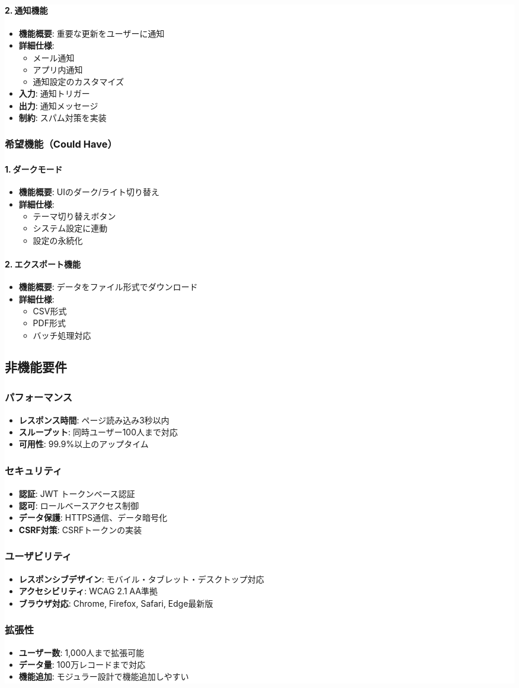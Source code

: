 #### 2. 通知機能
- **機能概要**: 重要な更新をユーザーに通知
- **詳細仕様**:
  - メール通知
  - アプリ内通知
  - 通知設定のカスタマイズ
- **入力**: 通知トリガー
- **出力**: 通知メッセージ
- **制約**: スパム対策を実装

### 希望機能（Could Have）

#### 1. ダークモード
- **機能概要**: UIのダーク/ライト切り替え
- **詳細仕様**:
  - テーマ切り替えボタン
  - システム設定に連動
  - 設定の永続化

#### 2. エクスポート機能
- **機能概要**: データをファイル形式でダウンロード
- **詳細仕様**:
  - CSV形式
  - PDF形式
  - バッチ処理対応

## 非機能要件

### パフォーマンス
- **レスポンス時間**: ページ読み込み3秒以内
- **スループット**: 同時ユーザー100人まで対応
- **可用性**: 99.9%以上のアップタイム

### セキュリティ
- **認証**: JWT トークンベース認証
- **認可**: ロールベースアクセス制御
- **データ保護**: HTTPS通信、データ暗号化
- **CSRF対策**: CSRFトークンの実装

### ユーザビリティ
- **レスポンシブデザイン**: モバイル・タブレット・デスクトップ対応
- **アクセシビリティ**: WCAG 2.1 AA準拠
- **ブラウザ対応**: Chrome, Firefox, Safari, Edge最新版

### 拡張性
- **ユーザー数**: 1,000人まで拡張可能
- **データ量**: 100万レコードまで対応
- **機能追加**: モジュラー設計で機能追加しやすい
